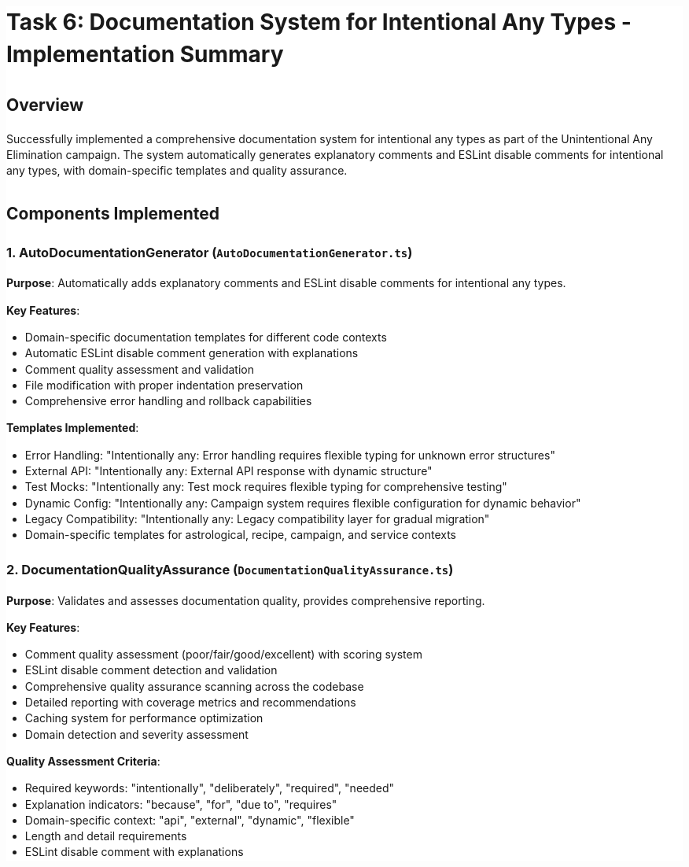 # Task 6: Documentation System for Intentional Any Types - Implementation Summary

## Overview
Successfully implemented a comprehensive documentation system for intentional any types as part of the Unintentional Any Elimination campaign. The system automatically generates explanatory comments and ESLint disable comments for intentional any types, with domain-specific templates and quality assurance.

## Components Implemented

### 1. AutoDocumentationGenerator (`AutoDocumentationGenerator.ts`)
**Purpose**: Automatically adds explanatory comments and ESLint disable comments for intentional any types.

**Key Features**:
- Domain-specific documentation templates for different code contexts
- Automatic ESLint disable comment generation with explanations
- Comment quality assessment and validation
- File modification with proper indentation preservation
- Comprehensive error handling and rollback capabilities

**Templates Implemented**:
- Error Handling: "Intentionally any: Error handling requires flexible typing for unknown error structures"
- External API: "Intentionally any: External API response with dynamic structure"
- Test Mocks: "Intentionally any: Test mock requires flexible typing for comprehensive testing"
- Dynamic Config: "Intentionally any: Campaign system requires flexible configuration for dynamic behavior"
- Legacy Compatibility: "Intentionally any: Legacy compatibility layer for gradual migration"
- Domain-specific templates for astrological, recipe, campaign, and service contexts

### 2. DocumentationQualityAssurance (`DocumentationQualityAssurance.ts`)
**Purpose**: Validates and assesses documentation quality, provides comprehensive reporting.

**Key Features**:
- Comment quality assessment (poor/fair/good/excellent) with scoring system
- ESLint disable comment detection and validation
- Comprehensive quality assurance scanning across the codebase
- Detailed reporting with coverage metrics and recommendations
- Caching system for performance optimization
- Domain detection and severity assessment

**Quality Assessment Criteria**:
- Required keywords: "intentionally", "deliberately", "required", "needed"
- Explanation indicators: "because", "for", "due to", "requires"
- Domain-specific context: "api", "external", "dynamic", "flexible"
- Length and detail requirements
- ESLint disable comment with explanations
